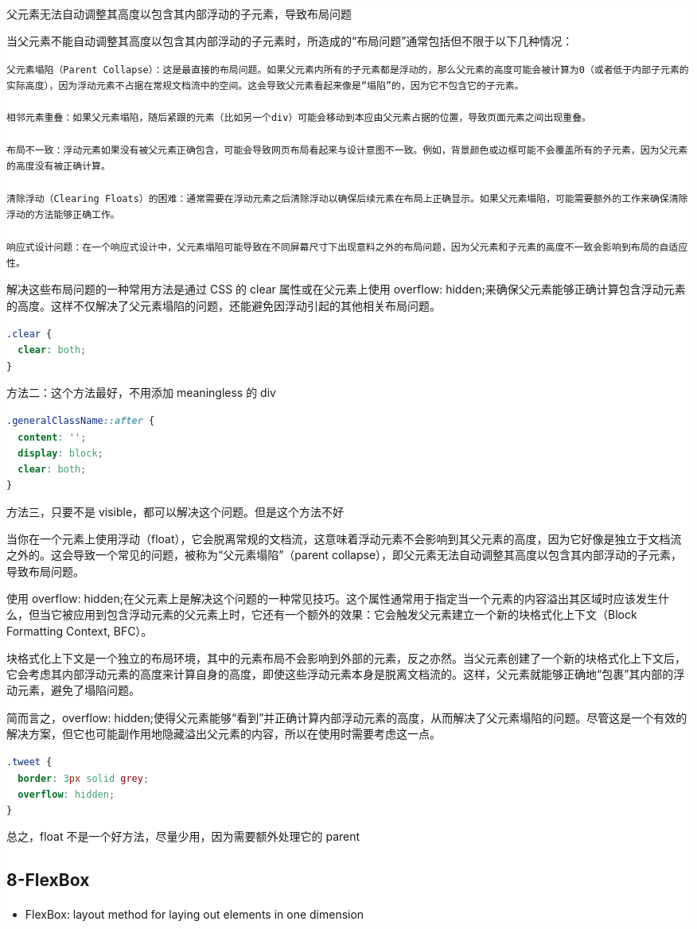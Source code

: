 父元素无法自动调整其高度以包含其内部浮动的子元素，导致布局问题

当父元素不能自动调整其高度以包含其内部浮动的子元素时，所造成的“布局问题”通常包括但不限于以下几种情况：

    父元素塌陷（Parent Collapse）：这是最直接的布局问题。如果父元素内所有的子元素都是浮动的，那么父元素的高度可能会被计算为0（或者低于内部子元素的实际高度），因为浮动元素不占据在常规文档流中的空间。这会导致父元素看起来像是“塌陷”的，因为它不包含它的子元素。

    相邻元素重叠：如果父元素塌陷，随后紧跟的元素（比如另一个div）可能会移动到本应由父元素占据的位置，导致页面元素之间出现重叠。

    布局不一致：浮动元素如果没有被父元素正确包含，可能会导致网页布局看起来与设计意图不一致。例如，背景颜色或边框可能不会覆盖所有的子元素，因为父元素的高度没有被正确计算。

    清除浮动（Clearing Floats）的困难：通常需要在浮动元素之后清除浮动以确保后续元素在布局上正确显示。如果父元素塌陷，可能需要额外的工作来确保清除浮动的方法能够正确工作。

    响应式设计问题：在一个响应式设计中，父元素塌陷可能导致在不同屏幕尺寸下出现意料之外的布局问题，因为父元素和子元素的高度不一致会影响到布局的自适应性。

解决这些布局问题的一种常用方法是通过 CSS 的 clear 属性或在父元素上使用 overflow: hidden;来确保父元素能够正确计算包含浮动元素的高度。这样不仅解决了父元素塌陷的问题，还能避免因浮动引起的其他相关布局问题。

```CSS
.clear {
  clear: both;
}
```

方法二：这个方法最好，不用添加 meaningless 的 div

```CSS
.generalClassName::after {
  content: '';
  display: block;
  clear: both;
}
```

方法三，只要不是 visible，都可以解决这个问题。但是这个方法不好

当你在一个元素上使用浮动（float），它会脱离常规的文档流，这意味着浮动元素不会影响到其父元素的高度，因为它好像是独立于文档流之外的。这会导致一个常见的问题，被称为“父元素塌陷”（parent collapse），即父元素无法自动调整其高度以包含其内部浮动的子元素，导致布局问题。

使用 overflow: hidden;在父元素上是解决这个问题的一种常见技巧。这个属性通常用于指定当一个元素的内容溢出其区域时应该发生什么，但当它被应用到包含浮动元素的父元素上时，它还有一个额外的效果：它会触发父元素建立一个新的块格式化上下文（Block Formatting Context, BFC）。

块格式化上下文是一个独立的布局环境，其中的元素布局不会影响到外部的元素，反之亦然。当父元素创建了一个新的块格式化上下文后，它会考虑其内部浮动元素的高度来计算自身的高度，即使这些浮动元素本身是脱离文档流的。这样，父元素就能够正确地“包裹”其内部的浮动元素，避免了塌陷问题。

简而言之，overflow: hidden;使得父元素能够“看到”并正确计算内部浮动元素的高度，从而解决了父元素塌陷的问题。尽管这是一个有效的解决方案，但它也可能副作用地隐藏溢出父元素的内容，所以在使用时需要考虑这一点。

```CSS
.tweet {
  border: 3px solid grey;
  overflow: hidden;
}
```

总之，float 不是一个好方法，尽量少用，因为需要额外处理它的 parent

## 8-FlexBox

- FlexBox: layout method for laying out elements in one dimension
